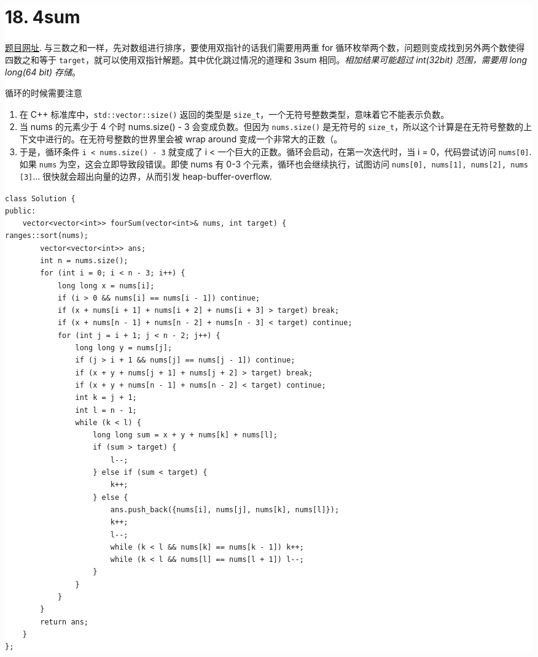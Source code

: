 # 18. 4sum

[题目网址](https://leetcode.cn/problems/4sum/). 与三数之和一样，先对数组进行排序，要使用双指针的话我们需要用两重 for 循环枚举两个数，问题则变成找到另外两个数使得四数之和等于 `target`，就可以使用双指针解题。其中优化跳过情况的道理和 3sum 相同。*相加结果可能超过 int(32bit) 范围，需要用 long long(64 bit) 存储*。

循环的时候需要注意
1. 在 C++ 标准库中，`std::vector::size()` 返回的类型是 `size_t`，一个无符号整数类型，意味着它不能表示负数。
2. 当 nums 的元素少于 4 个时 nums.size() - 3 会变成负数。但因为 `nums.size()` 是无符号的 `size_t`，所以这个计算是在无符号整数的上下文中进行的。在无符号整数的世界里会被 wrap around 变成一个非常大的正数（。
3. 于是，循环条件 `i < nums.size() - 3` 就变成了 i < 一个巨大的正数。循环会启动，在第一次迭代时，当 i = 0，代码尝试访问 `nums[0]`. 如果 `nums` 为空，这会立即导致段错误。即使 nums 有 0-3 个元素，循环也会继续执行，试图访问 `nums[0], nums[1], nums[2], nums[3]`... 很快就会超出向量的边界，从而引发 heap-buffer-overflow.

```cpp{linenos=true}
class Solution {
public:
    vector<vector<int>> fourSum(vector<int>& nums, int target) {
ranges::sort(nums);
        vector<vector<int>> ans;
        int n = nums.size();
        for (int i = 0; i < n - 3; i++) {
            long long x = nums[i];
            if (i > 0 && nums[i] == nums[i - 1]) continue;
            if (x + nums[i + 1] + nums[i + 2] + nums[i + 3] > target) break;
            if (x + nums[n - 1] + nums[n - 2] + nums[n - 3] < target) continue;
            for (int j = i + 1; j < n - 2; j++) {
                long long y = nums[j];
                if (j > i + 1 && nums[j] == nums[j - 1]) continue;
                if (x + y + nums[j + 1] + nums[j + 2] > target) break;
                if (x + y + nums[n - 1] + nums[n - 2] < target) continue;
                int k = j + 1;
                int l = n - 1;
                while (k < l) {
                    long long sum = x + y + nums[k] + nums[l];
                    if (sum > target) {
                        l--;
                    } else if (sum < target) {
                        k++;
                    } else {
                        ans.push_back({nums[i], nums[j], nums[k], nums[l]});
                        k++;
                        l--;
                        while (k < l && nums[k] == nums[k - 1]) k++;
                        while (k < l && nums[l] == nums[l + 1]) l--;
                    }
                }
            }
        }
        return ans;
    }
};
```
